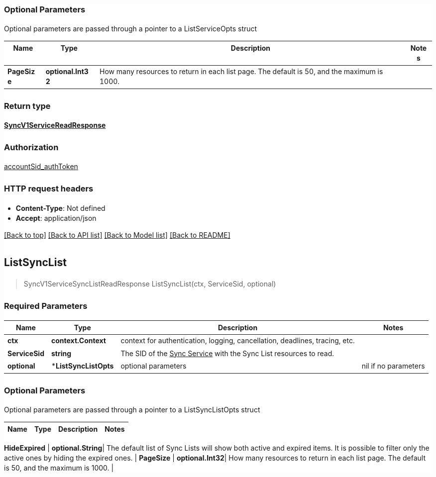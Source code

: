 ### Optional Parameters

Optional parameters are passed through a pointer to a ListServiceOpts struct
 

Name | Type | Description  | Notes
------------- | ------------- | ------------- | -------------
 **PageSize** | **optional.Int32**| How many resources to return in each list page. The default is 50, and the maximum is 1000. | 

### Return type

[**SyncV1ServiceReadResponse**](sync_v1_serviceReadResponse.md)

### Authorization

[accountSid_authToken](../README.md#accountSid_authToken)

### HTTP request headers

- **Content-Type**: Not defined
- **Accept**: application/json

[[Back to top]](#) [[Back to API list]](../README.md#documentation-for-api-endpoints)
[[Back to Model list]](../README.md#documentation-for-models)
[[Back to README]](../README.md)


## ListSyncList

> SyncV1ServiceSyncListReadResponse ListSyncList(ctx, ServiceSid, optional)



### Required Parameters


Name | Type | Description  | Notes
------------- | ------------- | ------------- | -------------
**ctx** | **context.Context** | context for authentication, logging, cancellation, deadlines, tracing, etc.
**ServiceSid** | **string**| The SID of the [Sync Service](https://www.twilio.com/docs/sync/api/service) with the Sync List resources to read. | 
 **optional** | ***ListSyncListOpts** | optional parameters | nil if no parameters

### Optional Parameters

Optional parameters are passed through a pointer to a ListSyncListOpts struct
 

Name | Type | Description  | Notes
------------- | ------------- | ------------- | -------------

 **HideExpired** | **optional.String**| The default list of Sync Lists will show both active and expired items. It is possible to filter only the active ones by hiding the expired ones. | 
 **PageSize** | **optional.Int32**| How many resources to return in each list page. The default is 50, and the maximum is 1000. | 
